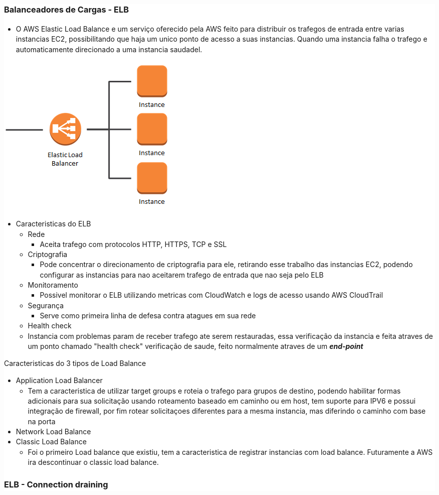 ### Balanceadores de Cargas - ELB

 - O AWS Elastic Load Balance e um serviço oferecido pela AWS feito para distribuir os trafegos de entrada entre varias instancias EC2, possibilitando que haja um unico ponto de acesso a suas instancias. Quando uma instancia falha o trafego e automaticamente direcionado a uma instancia saudadel.

![balance](img/elastic-balance.png)

 - Caracteristicas do ELB
   - Rede
     - Aceita trafego com protocolos HTTP, HTTPS, TCP e SSL 
   - Criptografia
     - Pode concentrar o direcionamento de criptografia para ele, retirando esse trabalho das instancias EC2, podendo configurar as instancias para nao aceitarem trafego de entrada que nao seja pelo ELB 
   - Monitoramento
     - Possivel monitorar o ELB utilizando metricas com CloudWatch e logs de acesso usando AWS CloudTrail
   - Segurança
     - Serve como primeira linha de defesa contra atagues em sua rede 
   - Health check
    - Instancia com problemas param de receber trafego ate serem restauradas, essa verificação da instancia e feita atraves de um ponto chamado "health check" verificação de saude, feito normalmente atraves de um ***end-point***

Caracteristicas do 3 tipos de Load Balance

 - Application Load Balancer
   - Tem a caracteristica de utilizar target groups e roteia o trafego para grupos de destino, podendo habilitar formas adicionais para sua solicitação usando roteamento baseado em caminho ou em host, tem suporte para IPV6 e possui integração de firewall, por fim rotear solicitaçoes diferentes para a mesma instancia, mas diferindo o caminho com base na porta 
 - Network Load Balance
 - Classic Load Balance
   - Foi o primeiro Load balance que existiu, tem a caracteristica de registrar instancias com load balance. Futuramente a AWS ira descontinuar o classic load balance.

### ELB - Connection draining
